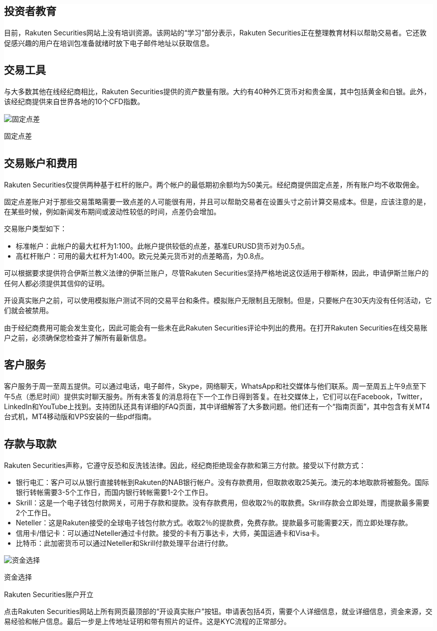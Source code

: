 ## 投资者教育

目前，Rakuten Securities网站上没有培训资源。该网站的“学习”部分表示，Rakuten Securities正在整理教育材料以帮助交易者。它还敦促感兴趣的用户在培训包准备就绪时放下电子邮件地址以获取信息。

## 交易工具

与大多数其他在线经纪商相比，Rakuten Securities提供的资产数量有限。大约有40种外汇货币对和贵金属，其中包括黄金和白银。此外，该经纪商提供来自世界各地的10个CFD指数。

![固定点差](https://cdn.fendou.la/funstoutiao/2020/10/Rakuten-Securities-Fixed-Spreads.png "固定点差")

固定点差

## 交易账户和费用

Rakuten Securities仅提供两种基于杠杆的账户。两个帐户的最低期初余额均为50美元。经纪商提供固定点差，所有账户均不收取佣金。

固定点差账户对于那些交易策略需要一致点差的人可能很有用，并且可以帮助交易者在设置头寸之前计算交易成本。但是，应该注意的是，在某些时候，例如新闻发布期间或波动性较低的时间，点差仍会增加。

交易账户类型如下：

- 标准帐户：此帐户的最大杠杆为1:100。此帐户提供较低的点差，基准EURUSD货币对为0.5点。
- 高杠杆账户：可用的最大杠杆为1:400。欧元兑美元货币对的点差略高，为0.8点。

可以根据要求提供符合伊斯兰教义法律的伊斯兰账户，尽管Rakuten Securities坚持严格地说这仅适用于穆斯林，因此，申请伊斯兰账户的任何人都必须提供其信仰的证明。

开设真实账户之前，可以使用模拟账户测试不同的交易平台和条件。模拟账户无限制且无限制。但是，只要帐户在30天内没有任何活动，它们就会被禁用。

由于经纪商费用可能会发生变化，因此可能会有一些未在此Rakuten Securities评论中列出的费用。在打开Rakuten Securities在线交易账户之前，必须确保您检查并了解所有最新信息。

## 客户服务

客户服务于周一至周五提供。可以通过电话，电子邮件，Skype，网络聊天，WhatsApp和社交媒体与他们联系。周一至周五上午9点至下午5点（悉尼时间）提供实时聊天服务。所有未答复的消息将在下一个工作日得到答复。在社交媒体上，它们可以在Facebook，Twitter，LinkedIn和YouTube上找到。支持团队还具有详细的FAQ页面，其中详细解答了大多数问题。他们还有一个“指南页面”，其中包含有关MT4台式机，MT4移动版和VPS安装的一些pdf指南。

## 存款与取款

Rakuten Securities声称，它遵守反恐和反洗钱法律。因此，经纪商拒绝现金存款和第三方付款。接受以下付款方式：

- 银行电汇：客户可以从银行直接转帐到Rakuten的NAB银行帐户。没有存款费用，但取款收取25美元。澳元的本地取款将被豁免。国际银行转帐需要3-5个工作日，而国内银行转帐需要1-2个工作日。
- Skrill：这是一个电子钱包付款网关，可用于存款和提款。没有存款费用，但收取2％的取款费。Skrill存款会立即处理，而提款最多需要2个工作日。
- Neteller：这是Rakuten接受的全球电子钱包付款方式。收取2％的提款费，免费存款。提款最多可能需要2天，而立即处理存款。
- 信用卡/借记卡：可以通过Neteller通过卡付款。接受的卡有万事达卡，大师，美国运通卡和Visa卡。
- 比特币：此加密货币可以通过Neteller和Skrill付款处理平台进行付款。

![资金选择](https://cdn.fendou.la/funstoutiao/2020/10/Rakuten-Securities-Funding-Options.png "资金选择")

资金选择

Rakuten Securities账户开立

点击Rakuten Securities网站上所有网页最顶部的“开设真实账户”按钮。申请表包括4页，需要个人详细信息，就业详细信息，资金来源，交易经验和帐户信息。最后一步是上传地址证明和带有照片的证件。这是KYC流程的正常部分。
